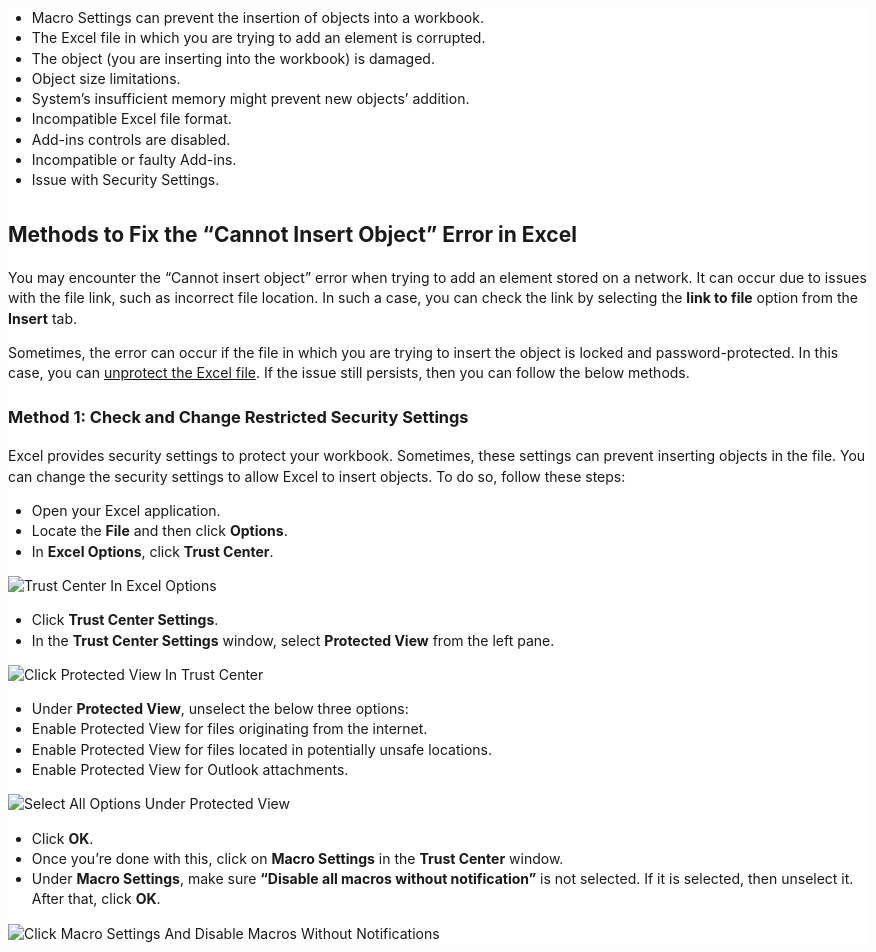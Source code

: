- Macro Settings can prevent the insertion of objects into a workbook.
- The Excel file in which you are trying to add an element is corrupted.
- The object (you are inserting into the workbook) is damaged.
- Object size limitations.
- System’s insufficient memory might prevent new objects’ addition.
- Incompatible Excel file format.
- Add-ins controls are disabled.
- Incompatible or faulty Add-ins.
- Issue with Security Settings.

## **Methods to Fix the “Cannot Insert Object” Error in Excel**

You may encounter the “Cannot insert object” error when trying to add an element stored on a network. It can occur due to issues with the file link, such as incorrect file location. In such a case, you can check the link by selecting the **link to file** option from the **Insert** tab.

Sometimes, the error can occur if the file in which you are trying to insert the object is locked and password-protected. In this case, you can [unprotect the Excel file](https://support.microsoft.com/en-au/office/protect-a-worksheet-3179efdb-1285-4d49-a9c3-f4ca36276de6). If the issue still persists, then you can follow the below methods.

### Method 1: Check and Change Restricted Security Settings

Excel provides security settings to protect your workbook. Sometimes, these settings can prevent inserting objects in the file. You can change the security settings to allow Excel to insert objects. To do so, follow these steps:

- Open your Excel application.
- Locate the **File** and then click **Options**.
- In **Excel Options**, click **Trust Center**.

![Trust Center In Excel Options](https://cdn-cmlep.nitrocdn.com/DLSjJVyzoVcUgUSBlgyEUoGMDKLbWXQr/assets/images/optimized/rev-2658c43/www.stellarinfo.com/blog/wp-content/uploads/2023/07/trust-center-in-excel-options.jpg)

- Click **Trust Center Settings**.
- In the **Trust Center Settings** window, select **Protected View** from the left pane.

![Click Protected View In Trust Center](https://cdn-cmlep.nitrocdn.com/DLSjJVyzoVcUgUSBlgyEUoGMDKLbWXQr/assets/images/optimized/rev-2658c43/www.stellarinfo.com/blog/wp-content/uploads/2023/07/click-protected-view-in-trust-center.jpg)

- Under **Protected View**, unselect the below three options:
- Enable Protected View for files originating from the internet.
- Enable Protected View for files located in potentially unsafe locations.
- Enable Protected View for Outlook attachments.

![Select All Options Under Protected View](https://cdn-cmlep.nitrocdn.com/DLSjJVyzoVcUgUSBlgyEUoGMDKLbWXQr/assets/images/optimized/rev-2658c43/www.stellarinfo.com/blog/wp-content/uploads/2023/07/select-all-options-under-protected-view.jpg)

- Click **OK**.
- Once you’re done with this, click on **Macro Settings** in the **Trust Center** window.
- Under **Macro Settings**, make sure **“Disable all macros without notification”** is not selected. If it is selected, then unselect it. After that, click **OK**.

![Click Macro Settings And Disable Macros Without Notifications](https://cdn-cmlep.nitrocdn.com/DLSjJVyzoVcUgUSBlgyEUoGMDKLbWXQr/assets/images/optimized/rev-2658c43/www.stellarinfo.com/blog/wp-content/uploads/2023/07/click-macro-settings-and-disable-macros-without-notifications.jpg)
